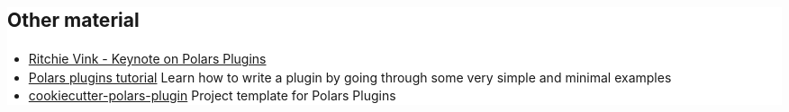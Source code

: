 ## Other material

- [Ritchie Vink - Keynote on Polars Plugins](https://youtu.be/jKW-CBV7NUM)
- [Polars plugins tutorial](https://marcogorelli.github.io/polars-plugins-tutorial/) Learn how to write a plugin by
  going through some very simple and minimal examples
- [cookiecutter-polars-plugin](https://github.com/MarcoGorelli/cookiecutter-polars-plugins) Project template for Polars Plugins
